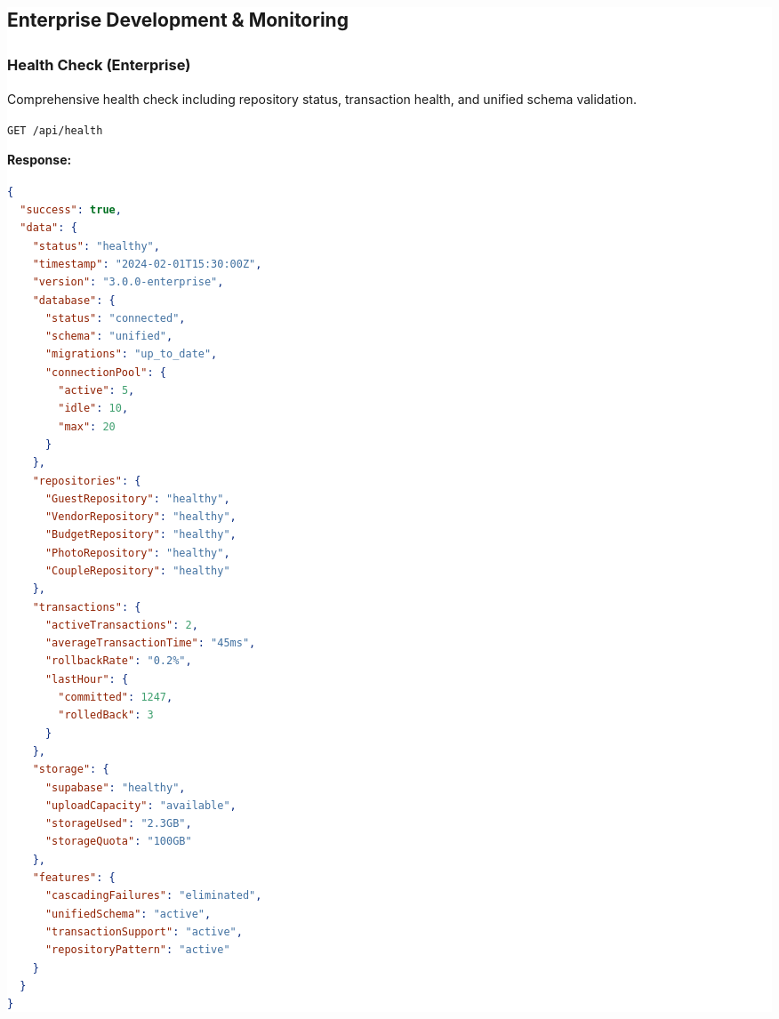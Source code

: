 
## Enterprise Development & Monitoring

### Health Check (Enterprise)

Comprehensive health check including repository status, transaction health, and unified schema validation.

```http
GET /api/health
```

**Response:**
```json
{
  "success": true,
  "data": {
    "status": "healthy",
    "timestamp": "2024-02-01T15:30:00Z",
    "version": "3.0.0-enterprise",
    "database": {
      "status": "connected",
      "schema": "unified",
      "migrations": "up_to_date",
      "connectionPool": {
        "active": 5,
        "idle": 10,
        "max": 20
      }
    },
    "repositories": {
      "GuestRepository": "healthy",
      "VendorRepository": "healthy",
      "BudgetRepository": "healthy",
      "PhotoRepository": "healthy",
      "CoupleRepository": "healthy"
    },
    "transactions": {
      "activeTransactions": 2,
      "averageTransactionTime": "45ms",
      "rollbackRate": "0.2%",
      "lastHour": {
        "committed": 1247,
        "rolledBack": 3
      }
    },
    "storage": {
      "supabase": "healthy",
      "uploadCapacity": "available",
      "storageUsed": "2.3GB",
      "storageQuota": "100GB"
    },
    "features": {
      "cascadingFailures": "eliminated",
      "unifiedSchema": "active",
      "transactionSupport": "active",
      "repositoryPattern": "active"
    }
  }
}
```
